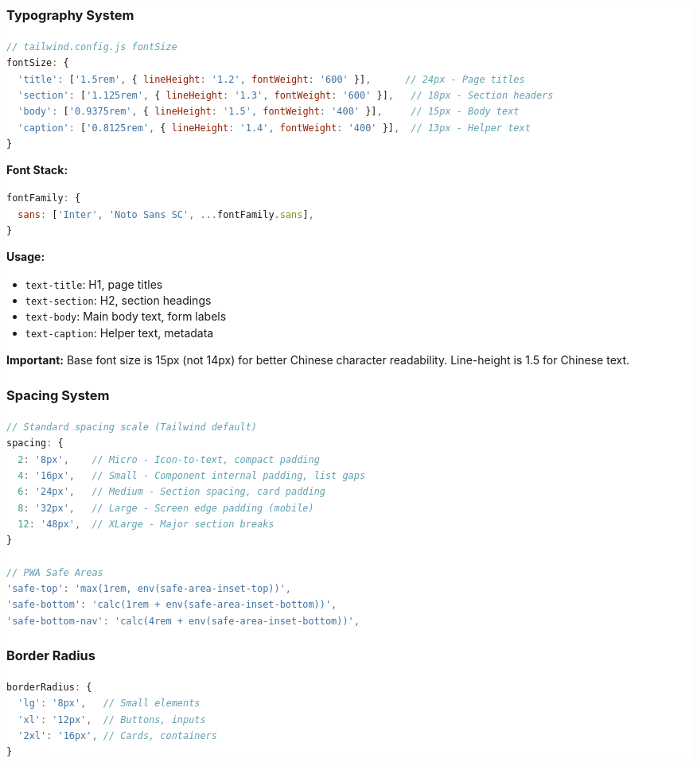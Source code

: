 ### Typography System

```javascript
// tailwind.config.js fontSize
fontSize: {
  'title': ['1.5rem', { lineHeight: '1.2', fontWeight: '600' }],      // 24px - Page titles
  'section': ['1.125rem', { lineHeight: '1.3', fontWeight: '600' }],   // 18px - Section headers
  'body': ['0.9375rem', { lineHeight: '1.5', fontWeight: '400' }],     // 15px - Body text
  'caption': ['0.8125rem', { lineHeight: '1.4', fontWeight: '400' }],  // 13px - Helper text
}
```

**Font Stack:**
```javascript
fontFamily: {
  sans: ['Inter', 'Noto Sans SC', ...fontFamily.sans],
}
```

**Usage:**
- `text-title`: H1, page titles
- `text-section`: H2, section headings
- `text-body`: Main body text, form labels
- `text-caption`: Helper text, metadata

**Important:** Base font size is 15px (not 14px) for better Chinese character readability. Line-height is 1.5 for Chinese text.

### Spacing System

```javascript
// Standard spacing scale (Tailwind default)
spacing: {
  2: '8px',    // Micro - Icon-to-text, compact padding
  4: '16px',   // Small - Component internal padding, list gaps
  6: '24px',   // Medium - Section spacing, card padding
  8: '32px',   // Large - Screen edge padding (mobile)
  12: '48px',  // XLarge - Major section breaks
}

// PWA Safe Areas
'safe-top': 'max(1rem, env(safe-area-inset-top))',
'safe-bottom': 'calc(1rem + env(safe-area-inset-bottom))',
'safe-bottom-nav': 'calc(4rem + env(safe-area-inset-bottom))',
```

### Border Radius

```javascript
borderRadius: {
  'lg': '8px',   // Small elements
  'xl': '12px',  // Buttons, inputs
  '2xl': '16px', // Cards, containers
}
```

